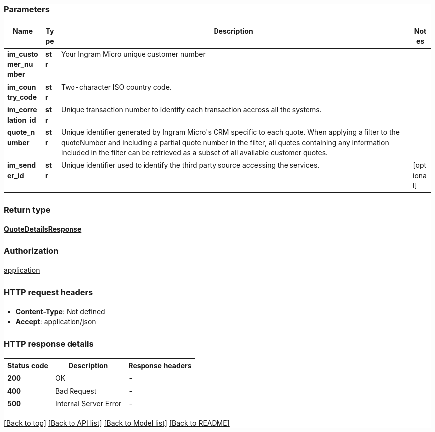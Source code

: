

### Parameters


Name | Type | Description  | Notes
------------- | ------------- | ------------- | -------------
 **im_customer_number** | **str**| Your Ingram Micro unique customer number | 
 **im_country_code** | **str**| Two-character ISO country code. | 
 **im_correlation_id** | **str**| Unique transaction number to identify each transaction accross all the systems. | 
 **quote_number** | **str**| Unique identifier generated by Ingram Micro&#39;s CRM specific to each quote.  When applying a filter to the quoteNumber and including a partial quote number in the filter, all quotes containing any information included in the filter can be retrieved as a subset of all available customer quotes. | 
 **im_sender_id** | **str**| Unique identifier used to identify the third party source accessing the services. | [optional] 

### Return type

[**QuoteDetailsResponse**](QuoteDetailsResponse.md)

### Authorization

[application](../README.md#application)

### HTTP request headers

 - **Content-Type**: Not defined
 - **Accept**: application/json

### HTTP response details

| Status code | Description | Response headers |
|-------------|-------------|------------------|
**200** | OK |  -  |
**400** | Bad Request |  -  |
**500** | Internal Server Error |  -  |

[[Back to top]](#) [[Back to API list]](../README.md#documentation-for-api-endpoints) [[Back to Model list]](../README.md#documentation-for-models) [[Back to README]](../README.md)

